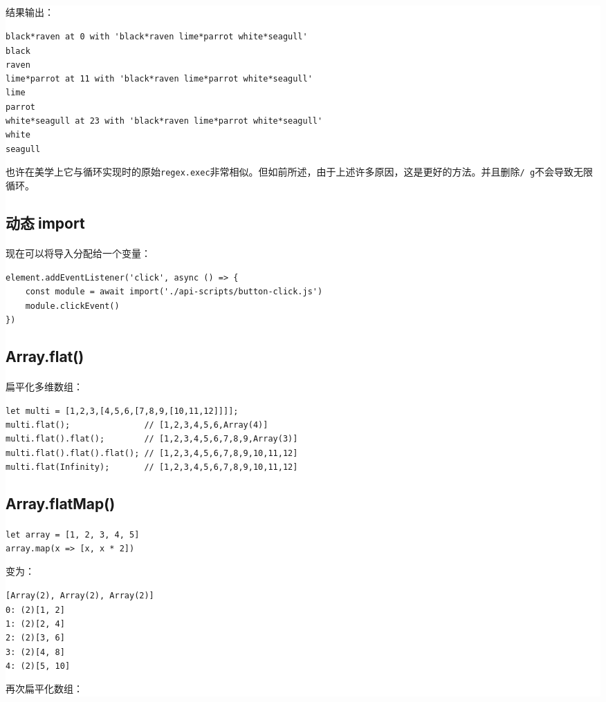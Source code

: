 结果输出：

```
black*raven at 0 with 'black*raven lime*parrot white*seagull'
black
raven
lime*parrot at 11 with 'black*raven lime*parrot white*seagull'
lime
parrot
white*seagull at 23 with 'black*raven lime*parrot white*seagull'
white
seagull
```
也许在美学上它与循环实现时的原始`regex.exec`非常相似。但如前所述，由于上述许多原因，这是更好的方法。并且删除`/ g`不会导致无限循环。

## 动态 import

现在可以将导入分配给一个变量：

```
element.addEventListener('click', async () => {
    const module = await import('./api-scripts/button-click.js')
    module.clickEvent()
})
```

## Array.flat()
扁平化多维数组：

```
let multi = [1,2,3,[4,5,6,[7,8,9,[10,11,12]]]];
multi.flat();               // [1,2,3,4,5,6,Array(4)]
multi.flat().flat();        // [1,2,3,4,5,6,7,8,9,Array(3)]
multi.flat().flat().flat(); // [1,2,3,4,5,6,7,8,9,10,11,12]
multi.flat(Infinity);       // [1,2,3,4,5,6,7,8,9,10,11,12]
```
## Array.flatMap()

```
let array = [1, 2, 3, 4, 5]
array.map(x => [x, x * 2])
```
变为：

```
[Array(2), Array(2), Array(2)]
0: (2)[1, 2]
1: (2)[2, 4]
2: (2)[3, 6]
3: (2)[4, 8]
4: (2)[5, 10]
```
再次扁平化数组：
